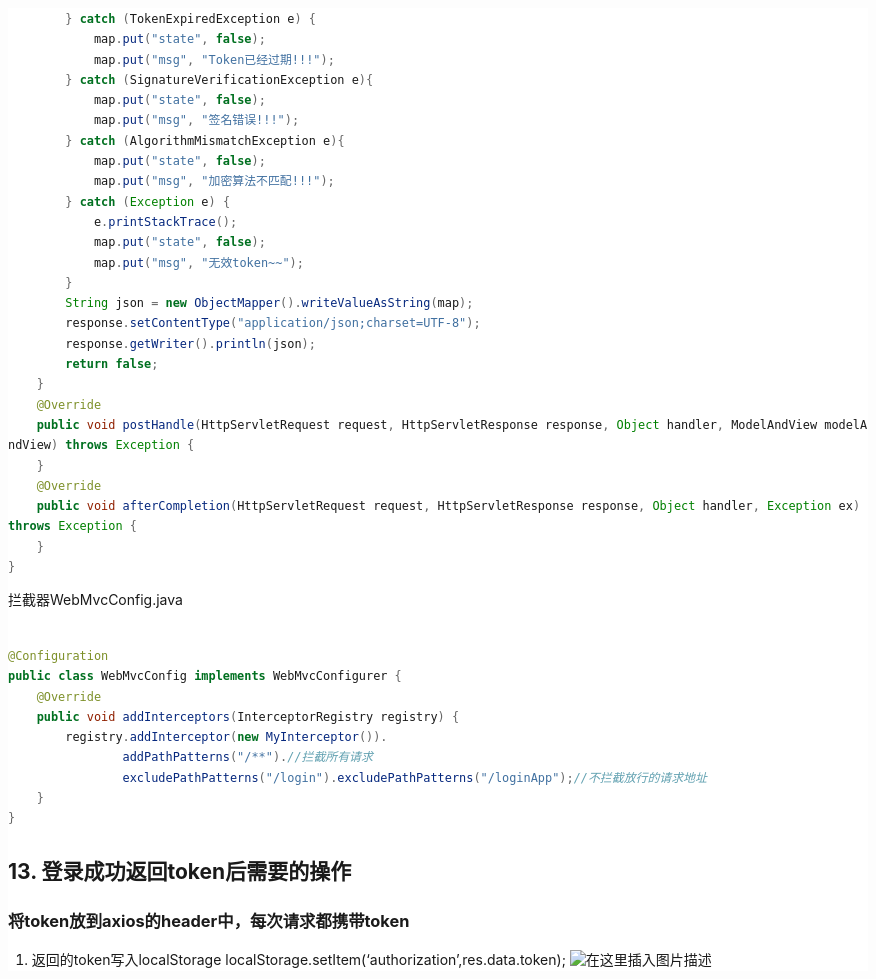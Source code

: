 ```java
        } catch (TokenExpiredException e) {
            map.put("state", false);
            map.put("msg", "Token已经过期!!!");
        } catch (SignatureVerificationException e){
            map.put("state", false);
            map.put("msg", "签名错误!!!");
        } catch (AlgorithmMismatchException e){
            map.put("state", false);
            map.put("msg", "加密算法不匹配!!!");
        } catch (Exception e) {
            e.printStackTrace();
            map.put("state", false);
            map.put("msg", "无效token~~");
        }
        String json = new ObjectMapper().writeValueAsString(map);
        response.setContentType("application/json;charset=UTF-8");
        response.getWriter().println(json);
        return false;
    }
    @Override
    public void postHandle(HttpServletRequest request, HttpServletResponse response, Object handler, ModelAndView modelAndView) throws Exception {
    }
    @Override
    public void afterCompletion(HttpServletRequest request, HttpServletResponse response, Object handler, Exception ex) throws Exception {
    }
}
```

拦截器WebMvcConfig.java

```java

@Configuration
public class WebMvcConfig implements WebMvcConfigurer {
    @Override
    public void addInterceptors(InterceptorRegistry registry) {
        registry.addInterceptor(new MyInterceptor()).
                addPathPatterns("/**").//拦截所有请求
                excludePathPatterns("/login").excludePathPatterns("/loginApp");//不拦截放行的请求地址
    }
}
```

## 13. 登录成功返回token后需要的操作

### 将token放到axios的header中，每次请求都携带token

1. 返回的token写入localStorage
   localStorage.setItem(‘authorization’,res.data.token);
   ![在这里插入图片描述](https://cdn.kayleh.top/gh/kayleh/cdn4/spring-and-jwt/20210426123635828.png)
